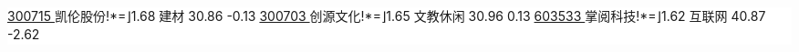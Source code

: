 </tr>
<tr>
<td>
<a href="http://data.10jqka.com.cn/market/lhbgg/code/300715" target="_blank">
300715
</a>

</td>
<td>
凯伦股份!*=⌋1.68
</td>
<td>
建材
</td>
<td>
30.86
</td>
<td>
-0.13
</td>

</tr>
<tr>
<td>
<a href="http://data.10jqka.com.cn/market/lhbgg/code/300703" target="_blank">
300703
</a>

</td>
<td>
创源文化!*=⌋1.65
</td>
<td>
文教休闲
</td>
<td>
30.96
</td>
<td>
0.13
</td>

</tr>
<tr>
<td>
<a href="http://data.10jqka.com.cn/market/lhbgg/code/603533" target="_blank">
603533
</a>

</td>
<td>
掌阅科技!*=⌋1.62
</td>
<td>
互联网
</td>
<td>
40.87
</td>
<td>
-2.62
</td>
